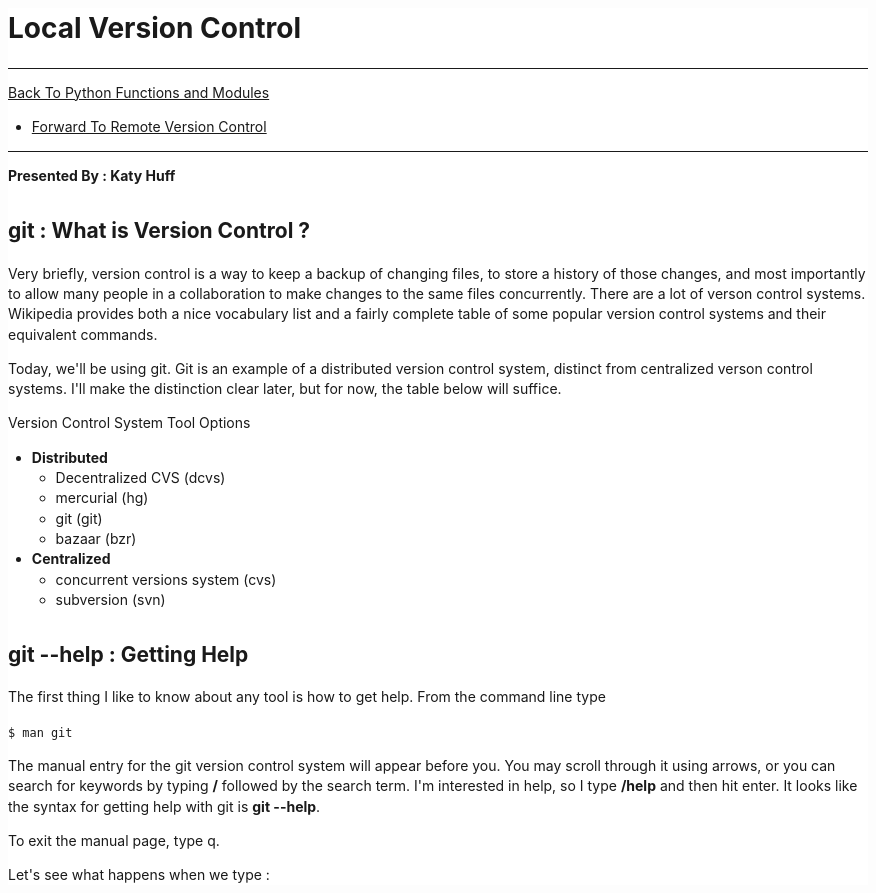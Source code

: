 # Local Version Control
----


[Back To Python Functions and
Modules](http://github.com/thehackerwithin/UofCSCBC2012/tree/master/2d-PythonFunctionsAndModules/)
- [Forward To Remote Version
Control](http://github.com/thehackerwithin/UofCSCBC2012/tree/master/3b-VersionControlRemote/)

----

**Presented By : Katy Huff**

## git : What is Version Control ?

Very briefly, version control is a way to keep a backup of changing
files, to store a history of those changes, and most importantly to
allow many people in a collaboration to make changes to the same files
concurrently. There are a lot of verson control systems. Wikipedia
provides both a nice vocabulary list and a fairly complete table of some
popular version control systems and their equivalent commands.

Today, we'll be using git. Git is an example of a distributed version
control system, distinct from centralized verson control systems. I'll
make the distinction clear later, but for now, the table below will
suffice.

Version Control System Tool Options

- **Distributed** 
  - Decentralized CVS (dcvs)  
  - mercurial (hg)
  - git (git) 
  - bazaar (bzr)
- **Centralized**
  - concurrent versions system (cvs)
  - subversion (svn)

## git --help : Getting Help

The first thing I like to know about any tool is how to get help. From
the command line type

    $ man git

The manual entry for the git version control system will appear before
you. You may scroll through it using arrows, or you can search for
keywords by typing **/** followed by the search term. I'm interested in
help, so I type **/help** and then hit enter. It looks like the syntax
for getting help with git is **git --help**.

To exit the manual page, type q.

Let's see what happens when we type :
